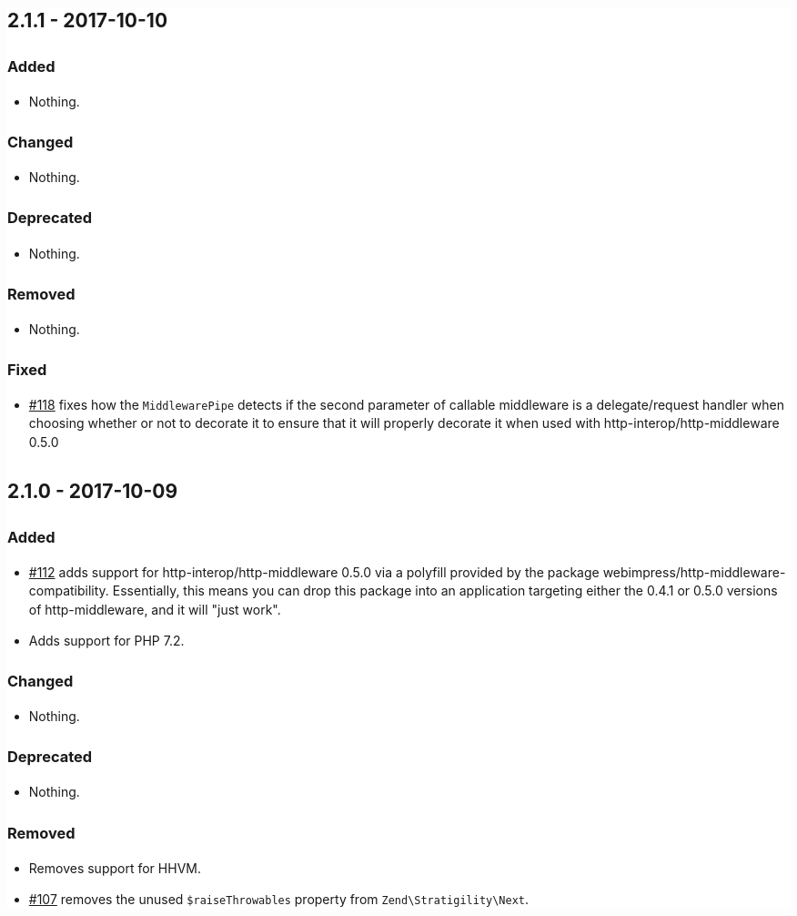## 2.1.1 - 2017-10-10

### Added

- Nothing.

### Changed

- Nothing.

### Deprecated

- Nothing.

### Removed

- Nothing.

### Fixed

- [#118](https://github.com/zendframework/zend-stratigility/pull/118) fixes how
  the `MiddlewarePipe` detects if the second parameter of callable middleware is
  a delegate/request handler when choosing whether or not to decorate it to
  ensure that it will properly decorate it when used with
  http-interop/http-middleware 0.5.0

## 2.1.0 - 2017-10-09

### Added

- [#112](https://github.com/zendframework/zend-stratigility/pull/112) adds
  support for http-interop/http-middleware 0.5.0 via a polyfill provided by the
  package webimpress/http-middleware-compatibility. Essentially, this means you
  can drop this package into an application targeting either the 0.4.1 or 0.5.0
  versions of http-middleware, and it will "just work".

- Adds support for PHP 7.2.

### Changed

- Nothing.

### Deprecated

- Nothing.

### Removed

- Removes support for HHVM.

- [#107](https://github.com/zendframework/zend-stratigility/pull/107) removes
  the unused `$raiseThrowables` property from `Zend\Stratigility\Next`.
